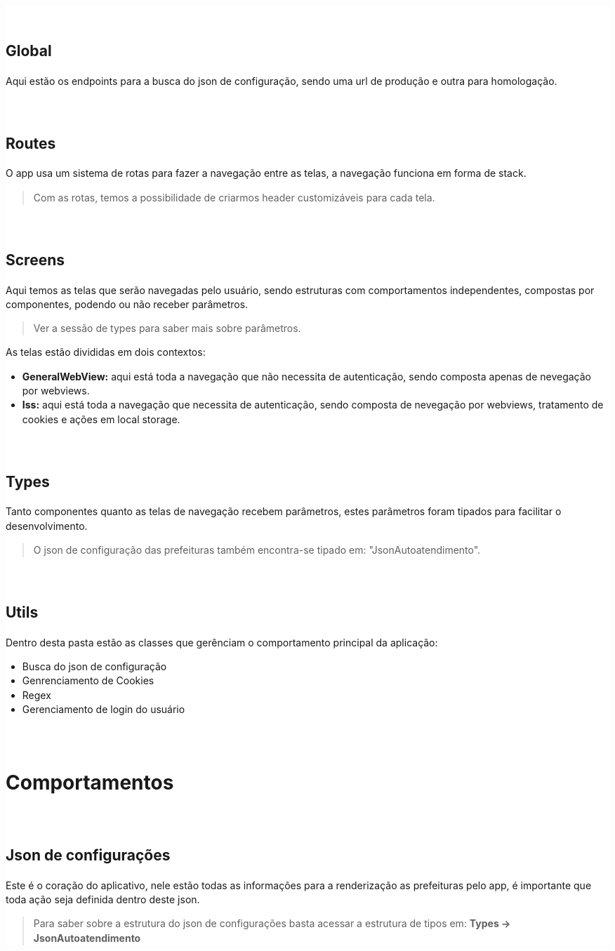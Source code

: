 <br/>

## Global
 Aqui estão os endpoints para a busca do json de configuração, sendo uma url de produção e outra para homologação.

<br/>

## Routes
 O app usa um sistema de rotas para fazer a navegação entre as telas, a navegação funciona em forma de stack. 
 > Com as rotas, temos a possibilidade de criarmos header customizáveis para cada tela.  

<br/>

## Screens
 Aqui temos as telas que serão navegadas pelo usuário, sendo estruturas com comportamentos independentes, compostas por componentes, podendo ou não receber parâmetros.
 > Ver a sessão de types para saber mais sobre parâmetros.

 As telas estão divididas em dois contextos: 
 - <strong>GeneralWebView:</strong> aqui está toda a navegação que não necessita de autenticação, sendo composta apenas de nevegação por webviews.
 - <strong>Iss:</strong> aqui está toda a navegação que necessita de autenticação, sendo composta de nevegação por webviews, tratamento de cookies e ações em local storage.

<br/>

## Types
 Tanto componentes quanto as telas de navegação recebem parâmetros, estes parâmetros foram tipados para facilitar o desenvolvimento. 
 > O json de configuração das prefeituras também encontra-se tipado em: "JsonAutoatendimento".

<br/>

## Utils
 Dentro desta pasta estão as classes que gerênciam o comportamento principal da aplicação:
 - Busca do json de configuração
 - Genrenciamento de Cookies
 - Regex 
 - Gerenciamento de login do usuário

<br/>

# **Comportamentos**
<br />

## Json de configurações
 Este é o coração do aplicativo, nele estão todas as informações para a renderização as prefeituras pelo app, é importante que toda ação seja definida dentro deste json.
 > Para saber sobre a estrutura do json de configurações basta acessar a estrutura de tipos em: **Types -> JsonAutoatendimento** 
